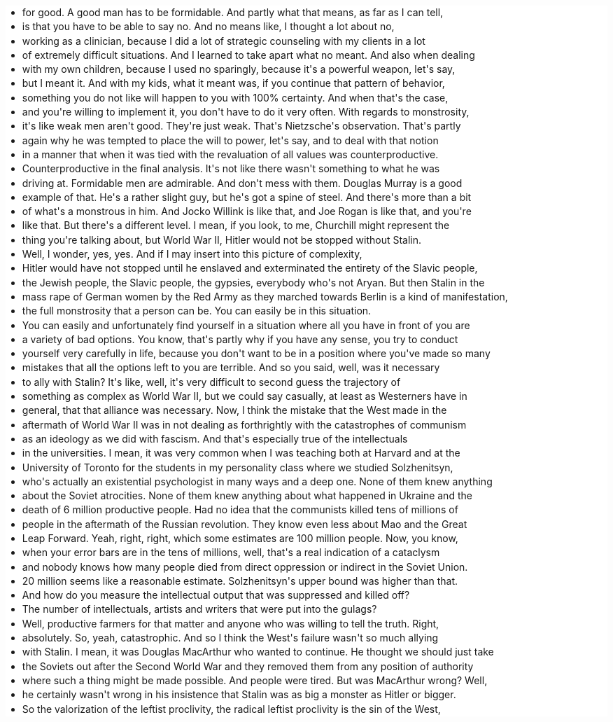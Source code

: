 *  for good. A good man has to be formidable. And partly what that means, as far as I can tell,
*  is that you have to be able to say no. And no means like, I thought a lot about no,
*  working as a clinician, because I did a lot of strategic counseling with my clients in a lot
*  of extremely difficult situations. And I learned to take apart what no meant. And also when dealing
*  with my own children, because I used no sparingly, because it's a powerful weapon, let's say,
*  but I meant it. And with my kids, what it meant was, if you continue that pattern of behavior,
*  something you do not like will happen to you with 100% certainty. And when that's the case,
*  and you're willing to implement it, you don't have to do it very often. With regards to monstrosity,
*  it's like weak men aren't good. They're just weak. That's Nietzsche's observation. That's partly
*  again why he was tempted to place the will to power, let's say, and to deal with that notion
*  in a manner that when it was tied with the revaluation of all values was counterproductive.
*  Counterproductive in the final analysis. It's not like there wasn't something to what he was
*  driving at. Formidable men are admirable. And don't mess with them. Douglas Murray is a good
*  example of that. He's a rather slight guy, but he's got a spine of steel. And there's more than a bit
*  of what's a monstrous in him. And Jocko Willink is like that, and Joe Rogan is like that, and you're
*  like that. But there's a different level. I mean, if you look, to me, Churchill might represent the
*  thing you're talking about, but World War II, Hitler would not be stopped without Stalin.
*  Well, I wonder, yes, yes. And if I may insert into this picture of complexity,
*  Hitler would have not stopped until he enslaved and exterminated the entirety of the Slavic people,
*  the Jewish people, the Slavic people, the gypsies, everybody who's not Aryan. But then Stalin in the
*  mass rape of German women by the Red Army as they marched towards Berlin is a kind of manifestation,
*  the full monstrosity that a person can be. You can easily be in this situation.
*  You can easily and unfortunately find yourself in a situation where all you have in front of you are
*  a variety of bad options. You know, that's partly why if you have any sense, you try to conduct
*  yourself very carefully in life, because you don't want to be in a position where you've made so many
*  mistakes that all the options left to you are terrible. And so you said, well, was it necessary
*  to ally with Stalin? It's like, well, it's very difficult to second guess the trajectory of
*  something as complex as World War II, but we could say casually, at least as Westerners have in
*  general, that that alliance was necessary. Now, I think the mistake that the West made in the
*  aftermath of World War II was in not dealing as forthrightly with the catastrophes of communism
*  as an ideology as we did with fascism. And that's especially true of the intellectuals
*  in the universities. I mean, it was very common when I was teaching both at Harvard and at the
*  University of Toronto for the students in my personality class where we studied Solzhenitsyn,
*  who's actually an existential psychologist in many ways and a deep one. None of them knew anything
*  about the Soviet atrocities. None of them knew anything about what happened in Ukraine and the
*  death of 6 million productive people. Had no idea that the communists killed tens of millions of
*  people in the aftermath of the Russian revolution. They know even less about Mao and the Great
*  Leap Forward. Yeah, right, right, which some estimates are 100 million people. Now, you know,
*  when your error bars are in the tens of millions, well, that's a real indication of a cataclysm
*  and nobody knows how many people died from direct oppression or indirect in the Soviet Union.
*  20 million seems like a reasonable estimate. Solzhenitsyn's upper bound was higher than that.
*  And how do you measure the intellectual output that was suppressed and killed off?
*  The number of intellectuals, artists and writers that were put into the gulags?
*  Well, productive farmers for that matter and anyone who was willing to tell the truth. Right,
*  absolutely. So, yeah, catastrophic. And so I think the West's failure wasn't so much allying
*  with Stalin. I mean, it was Douglas MacArthur who wanted to continue. He thought we should just take
*  the Soviets out after the Second World War and they removed them from any position of authority
*  where such a thing might be made possible. And people were tired. But was MacArthur wrong? Well,
*  he certainly wasn't wrong in his insistence that Stalin was as big a monster as Hitler or bigger.
*  So the valorization of the leftist proclivity, the radical leftist proclivity is the sin of the West,